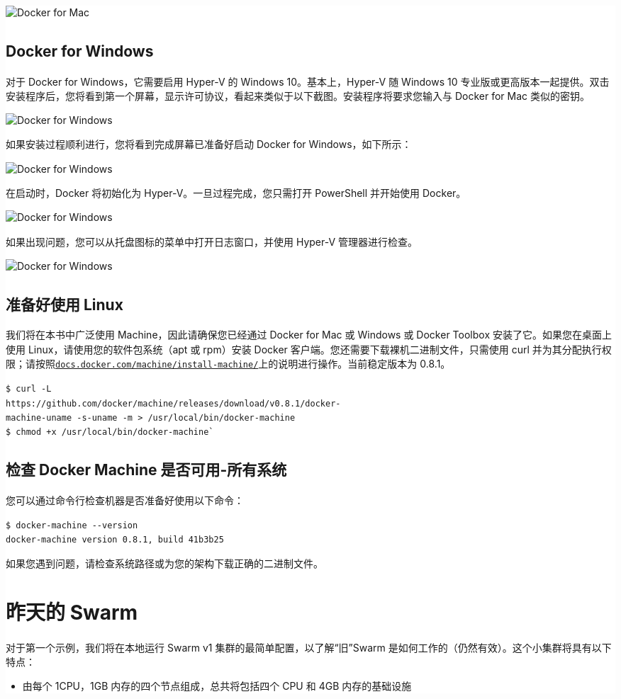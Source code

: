 ![Docker for Mac](https://github.com/OpenDocCN/freelearn-devops-zh/raw/master/docs/ntv-dkr-cls-swm/img/docker.jpg)

## Docker for Windows

对于 Docker for Windows，它需要启用 Hyper-V 的 Windows 10。基本上，Hyper-V 随 Windows 10 专业版或更高版本一起提供。双击安装程序后，您将看到第一个屏幕，显示许可协议，看起来类似于以下截图。安装程序将要求您输入与 Docker for Mac 类似的密钥。

![Docker for Windows](https://github.com/OpenDocCN/freelearn-devops-zh/raw/master/docs/ntv-dkr-cls-swm/img/image_01_007.jpg)

如果安装过程顺利进行，您将看到完成屏幕已准备好启动 Docker for Windows，如下所示：

![Docker for Windows](https://github.com/OpenDocCN/freelearn-devops-zh/raw/master/docs/ntv-dkr-cls-swm/img/image_01_008.jpg)

在启动时，Docker 将初始化为 Hyper-V。一旦过程完成，您只需打开 PowerShell 并开始使用 Docker。

![Docker for Windows](https://github.com/OpenDocCN/freelearn-devops-zh/raw/master/docs/ntv-dkr-cls-swm/img/image_01_009.jpg)

如果出现问题，您可以从托盘图标的菜单中打开日志窗口，并使用 Hyper-V 管理器进行检查。

![Docker for Windows](https://github.com/OpenDocCN/freelearn-devops-zh/raw/master/docs/ntv-dkr-cls-swm/img/image_01_010.jpg)

## 准备好使用 Linux

我们将在本书中广泛使用 Machine，因此请确保您已经通过 Docker for Mac 或 Windows 或 Docker Toolbox 安装了它。如果您在桌面上使用 Linux，请使用您的软件包系统（apt 或 rpm）安装 Docker 客户端。您还需要下载裸机二进制文件，只需使用 curl 并为其分配执行权限；请按照[`docs.docker.com/machine/install-machine/`](https://docs.docker.com/machine/install-machine/)上的说明进行操作。当前稳定版本为 0.8.1。

```
$ curl -L 
https://github.com/docker/machine/releases/download/v0.8.1/docker-
machine-uname -s-uname -m > /usr/local/bin/docker-machine
$ chmod +x /usr/local/bin/docker-machine`

```

## 检查 Docker Machine 是否可用-所有系统

您可以通过命令行检查机器是否准备好使用以下命令：

```
$ docker-machine --version
docker-machine version 0.8.1, build 41b3b25

```

如果您遇到问题，请检查系统路径或为您的架构下载正确的二进制文件。

# 昨天的 Swarm

对于第一个示例，我们将在本地运行 Swarm v1 集群的最简单配置，以了解“旧”Swarm 是如何工作的（仍然有效）。这个小集群将具有以下特点：

+   由每个 1CPU，1GB 内存的四个节点组成，总共将包括四个 CPU 和 4GB 内存的基础设施
